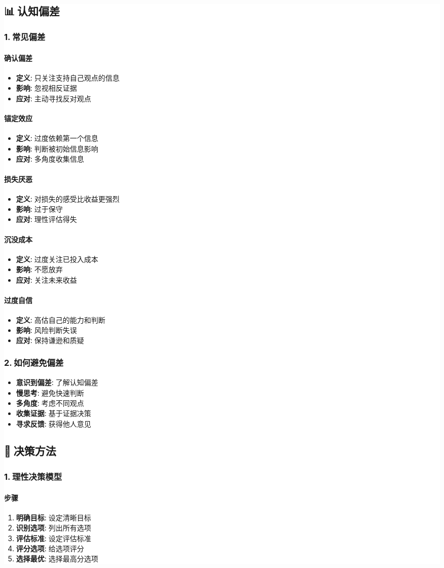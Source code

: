 ## 📊 认知偏差

### 1. 常见偏差

#### 确认偏差

- **定义**: 只关注支持自己观点的信息
- **影响**: 忽视相反证据
- **应对**: 主动寻找反对观点

#### 锚定效应

- **定义**: 过度依赖第一个信息
- **影响**: 判断被初始信息影响
- **应对**: 多角度收集信息

#### 损失厌恶

- **定义**: 对损失的感受比收益更强烈
- **影响**: 过于保守
- **应对**: 理性评估得失

#### 沉没成本

- **定义**: 过度关注已投入成本
- **影响**: 不愿放弃
- **应对**: 关注未来收益

#### 过度自信

- **定义**: 高估自己的能力和判断
- **影响**: 风险判断失误
- **应对**: 保持谦逊和质疑

### 2. 如何避免偏差

- **意识到偏差**: 了解认知偏差
- **慢思考**: 避免快速判断
- **多角度**: 考虑不同观点
- **收集证据**: 基于证据决策
- **寻求反馈**: 获得他人意见

## 🔧 决策方法

### 1. 理性决策模型

#### 步骤

1. **明确目标**: 设定清晰目标
2. **识别选项**: 列出所有选项
3. **评估标准**: 设定评估标准
4. **评分选项**: 给选项评分
5. **选择最优**: 选择最高分选项
